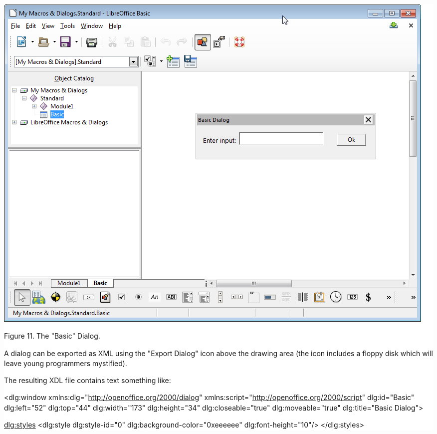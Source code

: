 ![](images/46-Addons-11.png)

Figure 11. The "Basic" Dialog. 

 
A dialog can be exported as XML using the "Export Dialog" icon above the drawing 
area (the icon includes a floppy disk which will leave young programmers mystified).  

The resulting XDL file contains text something like: 
 
<?xml version="1.0" encoding="UTF-8"?> 
<!DOCTYPE dlg:window  
       PUBLIC "-//OpenOffice.org//DTD OfficeDocument 1.0//EN" 
       "dialog.dtd"> 
<dlg:window xmlns:dlg="http://openoffice.org/2000/dialog" 
            xmlns:script="http://openoffice.org/2000/script" 
         dlg:id="Basic" 
         dlg:left="52" dlg:top="44" dlg:width="173" dlg:height="34" 
         dlg:closeable="true" dlg:moveable="true" 
         dlg:title="Basic Dialog"> 
 
  <dlg:styles> 
    <dlg:style dlg:style-id="0" 
               dlg:background-color="0xeeeeee" 
               dlg:font-height="10"/> 
  </dlg:styles> 
 